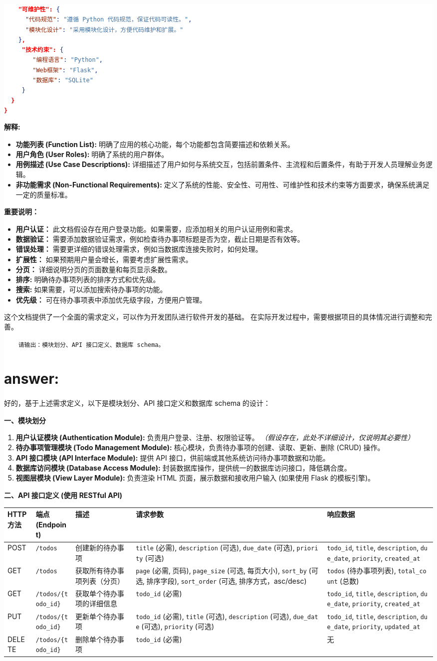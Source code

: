 ```json
    "可维护性": {
      "代码规范": "遵循 Python 代码规范，保证代码可读性。",
      "模块化设计": "采用模块化设计，方便代码维护和扩展。"
    },
     "技术约束": {
        "编程语言": "Python",
        "Web框架": "Flask",
        "数据库": "SQLite"
     }
  }
}
```

**解释:**

*   **功能列表 (Function List):**  明确了应用的核心功能，每个功能都包含简要描述和依赖关系。
*   **用户角色 (User Roles):** 明确了系统的用户群体。
*   **用例描述 (Use Case Descriptions):**  详细描述了用户如何与系统交互，包括前置条件、主流程和后置条件，有助于开发人员理解业务逻辑。
*   **非功能需求 (Non-Functional Requirements):**  定义了系统的性能、安全性、可用性、可维护性和技术约束等方面要求，确保系统满足一定的质量标准。

**重要说明：**

*   **用户认证：**  此文档假设存在用户登录功能。如果需要，应添加相关的用户认证用例和需求。
*   **数据验证：**  需要添加数据验证需求，例如检查待办事项标题是否为空，截止日期是否有效等。
*   **错误处理：**  需要更详细的错误处理需求，例如当数据库连接失败时，如何处理。
*   **扩展性：** 如果预期用户量会增长，需要考虑扩展性需求。
*  **分页：** 详细说明分页的页面数量和每页显示条数。
*  **排序:**  明确待办事项列表的排序方式和优先级。
*  **搜索:**  如果需要，可以添加搜索待办事项的功能。
*  **优先级：** 可在待办事项表中添加优先级字段，方便用户管理。

这个文档提供了一个全面的需求定义，可以作为开发团队进行软件开发的基础。  在实际开发过程中，需要根据项目的具体情况进行调整和完善。

        请输出：模块划分、API 接口定义、数据库 schema。
        
# answer: 
 好的，基于上述需求定义，以下是模块划分、API 接口定义和数据库 schema 的设计：

**一、模块划分**

1.  **用户认证模块 (Authentication Module):**  负责用户登录、注册、权限验证等。  *（假设存在，此处不详细设计，仅说明其必要性）*
2.  **待办事项管理模块 (Todo Management Module):**  核心模块，负责待办事项的创建、读取、更新、删除 (CRUD) 操作。
3.  **API 接口模块 (API Interface Module):**  提供 API 接口，供前端或其他系统访问待办事项数据和功能。
4.  **数据库访问模块 (Database Access Module):**  封装数据库操作，提供统一的数据库访问接口，降低耦合度。
5.  **视图层模块 (View Layer Module):** 负责渲染 HTML 页面，展示数据和接收用户输入 (如果使用 Flask 的模板引擎)。

**二、API 接口定义 (使用 RESTful API)**

| **HTTP 方法** | **端点 (Endpoint)**      | **描述**                                      | **请求参数**                                      | **响应数据**                                   |
| :----------- | :------------------------- | :-------------------------------------------- | :---------------------------------------------- | :--------------------------------------------- |
| POST        | `/todos`                 | 创建新的待办事项                             | `title` (必需), `description` (可选), `due_date` (可选), `priority` (可选) | `todo_id`, `title`, `description`, `due_date`, `priority`, `created_at` |
| GET         | `/todos`                 | 获取所有待办事项列表（分页）                       | `page` (必需, 页码), `page_size` (可选, 每页大小), `sort_by` (可选, 排序字段), `sort_order` (可选, 排序方式，asc/desc) | `todos` (待办事项列表), `total_count` (总数) |
| GET         | `/todos/{todo_id}`       | 获取单个待办事项的详细信息                        | `todo_id` (必需)                                | `todo_id`, `title`, `description`, `due_date`, `priority`, `created_at` |
| PUT         | `/todos/{todo_id}`       | 更新单个待办事项                               | `todo_id` (必需), `title` (可选), `description` (可选), `due_date` (可选), `priority` (可选) | `todo_id`, `title`, `description`, `due_date`, `priority`, `updated_at` |
| DELETE      | `/todos/{todo_id}`       | 删除单个待办事项                               | `todo_id` (必需)                                |  无 |
